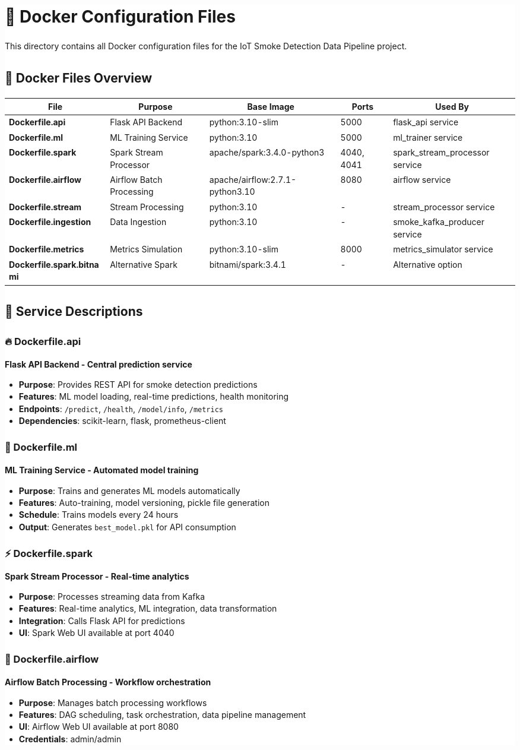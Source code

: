 # 🐳 Docker Configuration Files

This directory contains all Docker configuration files for the IoT Smoke Detection Data Pipeline project.

## 📁 **Docker Files Overview**

| File | Purpose | Base Image | Ports | Used By |
|------|---------|------------|-------|---------|
| **Dockerfile.api** | Flask API Backend | python:3.10-slim | 5000 | flask_api service |
| **Dockerfile.ml** | ML Training Service | python:3.10 | 5000 | ml_trainer service |
| **Dockerfile.spark** | Spark Stream Processor | apache/spark:3.4.0-python3 | 4040, 4041 | spark_stream_processor service |
| **Dockerfile.airflow** | Airflow Batch Processing | apache/airflow:2.7.1-python3.10 | 8080 | airflow service |
| **Dockerfile.stream** | Stream Processing | python:3.10 | - | stream_processor service |
| **Dockerfile.ingestion** | Data Ingestion | python:3.10 | - | smoke_kafka_producer service |
| **Dockerfile.metrics** | Metrics Simulation | python:3.10-slim | 8000 | metrics_simulator service |
| **Dockerfile.spark.bitnami** | Alternative Spark | bitnami/spark:3.4.1 | - | Alternative option |

## 🚀 **Service Descriptions**

### **🔥 Dockerfile.api**
**Flask API Backend - Central prediction service**
- **Purpose**: Provides REST API for smoke detection predictions
- **Features**: ML model loading, real-time predictions, health monitoring
- **Endpoints**: `/predict`, `/health`, `/model/info`, `/metrics`
- **Dependencies**: scikit-learn, flask, prometheus-client

### **🤖 Dockerfile.ml**
**ML Training Service - Automated model training**
- **Purpose**: Trains and generates ML models automatically
- **Features**: Auto-training, model versioning, pickle file generation
- **Schedule**: Trains models every 24 hours
- **Output**: Generates `best_model.pkl` for API consumption

### **⚡ Dockerfile.spark**
**Spark Stream Processor - Real-time analytics**
- **Purpose**: Processes streaming data from Kafka
- **Features**: Real-time analytics, ML integration, data transformation
- **Integration**: Calls Flask API for predictions
- **UI**: Spark Web UI available at port 4040

### **🔄 Dockerfile.airflow**
**Airflow Batch Processing - Workflow orchestration**
- **Purpose**: Manages batch processing workflows
- **Features**: DAG scheduling, task orchestration, data pipeline management
- **UI**: Airflow Web UI available at port 8080
- **Credentials**: admin/admin
